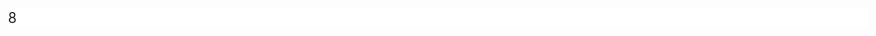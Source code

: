 
<g stroke-linecap="round" transform="translate(218.7846410715656 10) rotate(0 39.5 39)"><path d="M79 39 C79 41.03, 78.84 43.09, 78.51 45.1 C78.19 47.11, 77.7 49.12, 77.07 51.05 C76.43 52.99, 75.63 54.89, 74.69 56.71 C73.76 58.52, 72.67 60.28, 71.46 61.92 C70.25 63.57, 68.89 65.14, 67.43 66.58 C65.97 68.02, 64.38 69.36, 62.72 70.55 C61.05 71.75, 59.27 72.83, 57.43 73.75 C55.6 74.67, 53.67 75.46, 51.71 76.09 C49.75 76.72, 47.71 77.2, 45.68 77.52 C43.64 77.84, 41.56 78, 39.5 78 C37.44 78, 35.36 77.84, 33.32 77.52 C31.29 77.2, 29.25 76.72, 27.29 76.09 C25.33 75.46, 23.4 74.67, 21.57 73.75 C19.73 72.83, 17.95 71.75, 16.28 70.55 C14.62 69.36, 13.03 68.02, 11.57 66.58 C10.11 65.14, 8.75 63.57, 7.54 61.92 C6.33 60.28, 5.24 58.52, 4.31 56.71 C3.37 54.89, 2.57 52.99, 1.93 51.05 C1.3 49.12, 0.81 47.11, 0.49 45.1 C0.16 43.09, 0 41.03, 0 39 C0 36.97, 0.16 34.91, 0.49 32.9 C0.81 30.89, 1.3 28.88, 1.93 26.95 C2.57 25.01, 3.37 23.11, 4.31 21.29 C5.24 19.48, 6.33 17.72, 7.54 16.08 C8.75 14.43, 10.11 12.86, 11.57 11.42 C13.03 9.98, 14.62 8.64, 16.28 7.45 C17.95 6.25, 19.73 5.17, 21.57 4.25 C23.4 3.33, 25.33 2.54, 27.29 1.91 C29.25 1.28, 31.29 0.8, 33.32 0.48 C35.36 0.16, 37.44 0, 39.5 0 C41.56 0, 43.64 0.16, 45.68 0.48 C47.71 0.8, 49.75 1.28, 51.71 1.91 C53.67 2.54, 55.6 3.33, 57.43 4.25 C59.27 5.17, 61.05 6.25, 62.72 7.45 C64.38 8.64, 65.97 9.98, 67.43 11.42 C68.89 12.86, 70.25 14.43, 71.46 16.08 C72.67 17.72, 73.76 19.48, 74.69 21.29 C75.63 23.11, 76.43 25.01, 77.07 26.95 C77.7 28.88, 78.19 30.89, 78.51 32.9 C78.84 34.91, 78.92 37.98, 79 39 C79.08 40.02, 79.08 37.98, 79 39" stroke="none" stroke-width="0" fill="#b2f2bb"></path><path d="M79 39 C79 41.03, 78.84 43.09, 78.51 45.1 C78.19 47.11, 77.7 49.12, 77.07 51.05 C76.43 52.99, 75.63 54.89, 74.69 56.71 C73.76 58.52, 72.67 60.28, 71.46 61.92 C70.25 63.57, 68.89 65.14, 67.43 66.58 C65.97 68.02, 64.38 69.36, 62.72 70.55 C61.05 71.75, 59.27 72.83, 57.43 73.75 C55.6 74.67, 53.67 75.46, 51.71 76.09 C49.75 76.72, 47.71 77.2, 45.68 77.52 C43.64 77.84, 41.56 78, 39.5 78 C37.44 78, 35.36 77.84, 33.32 77.52 C31.29 77.2, 29.25 76.72, 27.29 76.09 C25.33 75.46, 23.4 74.67, 21.57 73.75 C19.73 72.83, 17.95 71.75, 16.28 70.55 C14.62 69.36, 13.03 68.02, 11.57 66.58 C10.11 65.14, 8.75 63.57, 7.54 61.92 C6.33 60.28, 5.24 58.52, 4.31 56.71 C3.37 54.89, 2.57 52.99, 1.93 51.05 C1.3 49.12, 0.81 47.11, 0.49 45.1 C0.16 43.09, 0 41.03, 0 39 C0 36.97, 0.16 34.91, 0.49 32.9 C0.81 30.89, 1.3 28.88, 1.93 26.95 C2.57 25.01, 3.37 23.11, 4.31 21.29 C5.24 19.48, 6.33 17.72, 7.54 16.08 C8.75 14.43, 10.11 12.86, 11.57 11.42 C13.03 9.98, 14.62 8.64, 16.28 7.45 C17.95 6.25, 19.73 5.17, 21.57 4.25 C23.4 3.33, 25.33 2.54, 27.29 1.91 C29.25 1.28, 31.29 0.8, 33.32 0.48 C35.36 0.16, 37.44 0, 39.5 0 C41.56 0, 43.64 0.16, 45.68 0.48 C47.71 0.8, 49.75 1.28, 51.71 1.91 C53.67 2.54, 55.6 3.33, 57.43 4.25 C59.27 5.17, 61.05 6.25, 62.72 7.45 C64.38 8.64, 65.97 9.98, 67.43 11.42 C68.89 12.86, 70.25 14.43, 71.46 16.08 C72.67 17.72, 73.76 19.48, 74.69 21.29 C75.63 23.11, 76.43 25.01, 77.07 26.95 C77.7 28.88, 78.19 30.89, 78.51 32.9 C78.84 34.91, 78.92 37.98, 79 39 C79.08 40.02, 79.08 37.98, 79 39" stroke="#2f9e44" stroke-width="2" fill="none"></path></g><g transform="translate(248.34318102719692 28.222835533724492) rotate(0 10.0107421875 20.700000000000045)"><text x="10.0107421875" y="0" font-family="Helvetica, Segoe UI Emoji" font-size="36px" fill="#2f9e44" text-anchor="middle" style="white-space: pre;" direction="ltr" dominant-baseline="text-before-edge">8</text></g><g stroke-linecap="round" transform="translate(87.54163056034258 146.48922253581077) rotate(0 39.5 39)"><path d="M79 39 C79 41.03, 78.84 43.09, 78.51 45.1 C78.19 47.11, 77.7 49.12, 77.07 51.05 C76.43 52.99, 75.63 54.89, 74.69 56.71 C73.76 58.52, 72.67 60.28, 71.46 61.92 C70.25 63.57, 68.89 65.14, 67.43 66.58 C65.97 68.02, 64.38 69.36, 62.72 70.55 C61.05 71.75, 59.27 72.83, 57.43 73.75 C55.6 74.67, 53.67 75.46, 51.71 76.09 C49.75 76.72, 47.71 77.2, 45.68 77.52 C43.64 77.84, 41.56 78, 39.5 78 C37.44 78, 35.36 77.84, 33.32 77.52 C31.29 77.2, 29.25 76.72, 27.29 76.09 C25.33 75.46, 23.4 74.67, 21.57 73.75 C19.73 72.83, 17.95 71.75, 16.28 70.55 C14.62 69.36, 13.03 68.02, 11.57 66.58 C10.11 65.14, 8.75 63.57, 7.54 61.92 C6.33 60.28, 5.24 58.52, 4.31 56.71 C3.37 54.89, 2.57 52.99, 1.93 51.05 C1.3 49.12, 0.81 47.11, 0.49 45.1 C0.16 43.09, 0 41.03, 0 39 C0 36.97, 0.16 34.91, 0.49 32.9 C0.81 30.89, 1.3 28.88, 1.93 26.95 C2.57 25.01, 3.37 23.11, 4.31 21.29 C5.24 19.48, 6.33 17.72, 7.54 16.08 C8.75 14.43, 10.11 12.86, 11.57 11.42 C13.03 9.98, 14.62 8.64, 16.28 7.45 C17.95 6.25, 19.73 5.17, 21.57 4.25 C23.4 3.33, 25.33 2.54, 27.29 1.91 C29.25 1.28, 31.29 0.8, 33.32 0.48 C35.36 0.16, 37.44 0, 39.5 0 C41.56 0, 43.64 0.16, 45.68 0.48 C47.71 0.8, 49.75 1.28, 51.71 1.91 C53.67 2.54, 55.6 3.33, 57.43 4.25 C59.27 5.17, 61.05 6.25, 62.72 7.45 C64.38 8.64, 65.97 9.98, 67.43 11.42 C68.89 12.86, 70.25 14.43, 71.46 16.08 C72.67 17.72, 73.76 19.48, 74.69 21.29 C75.63 23.11, 76.43 25.01, 77.07 26.95 C77.7 28.88, 78.19 30.89, 78.51 32.9 C78.84 34.91, 78.92 37.98, 79 39 C79.08 40.02, 79.08 37.98, 79 39" stroke="none" stroke-width="0" fill="#b2f2bb"></path>